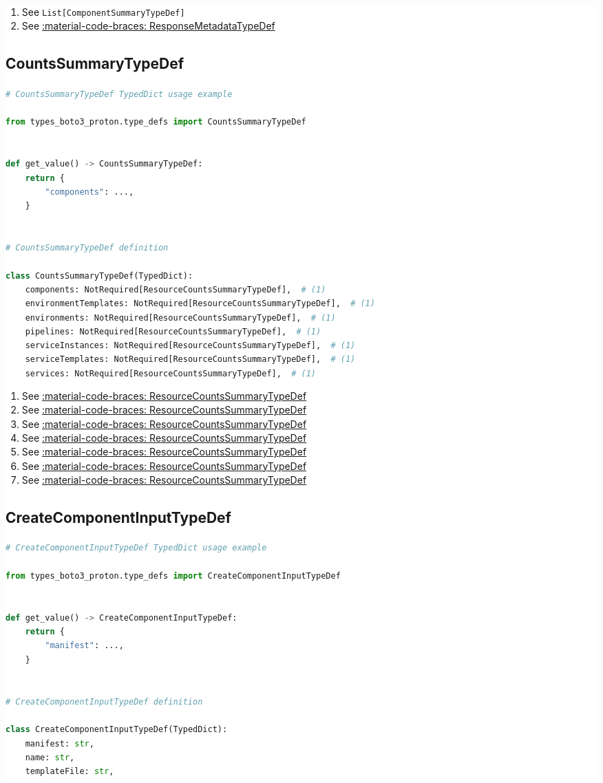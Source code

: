 1. See `List[ComponentSummaryTypeDef]`
2. See [:material-code-braces: ResponseMetadataTypeDef](./type_defs.md#responsemetadatatypedef)

## CountsSummaryTypeDef

```python
# CountsSummaryTypeDef TypedDict usage example

from types_boto3_proton.type_defs import CountsSummaryTypeDef


def get_value() -> CountsSummaryTypeDef:
    return {
        "components": ...,
    }


# CountsSummaryTypeDef definition

class CountsSummaryTypeDef(TypedDict):
    components: NotRequired[ResourceCountsSummaryTypeDef],  # (1)
    environmentTemplates: NotRequired[ResourceCountsSummaryTypeDef],  # (1)
    environments: NotRequired[ResourceCountsSummaryTypeDef],  # (1)
    pipelines: NotRequired[ResourceCountsSummaryTypeDef],  # (1)
    serviceInstances: NotRequired[ResourceCountsSummaryTypeDef],  # (1)
    serviceTemplates: NotRequired[ResourceCountsSummaryTypeDef],  # (1)
    services: NotRequired[ResourceCountsSummaryTypeDef],  # (1)
```

1. See [:material-code-braces: ResourceCountsSummaryTypeDef](./type_defs.md#resourcecountssummarytypedef)
2. See [:material-code-braces: ResourceCountsSummaryTypeDef](./type_defs.md#resourcecountssummarytypedef)
3. See [:material-code-braces: ResourceCountsSummaryTypeDef](./type_defs.md#resourcecountssummarytypedef)
4. See [:material-code-braces: ResourceCountsSummaryTypeDef](./type_defs.md#resourcecountssummarytypedef)
5. See [:material-code-braces: ResourceCountsSummaryTypeDef](./type_defs.md#resourcecountssummarytypedef)
6. See [:material-code-braces: ResourceCountsSummaryTypeDef](./type_defs.md#resourcecountssummarytypedef)
7. See [:material-code-braces: ResourceCountsSummaryTypeDef](./type_defs.md#resourcecountssummarytypedef)

## CreateComponentInputTypeDef

```python
# CreateComponentInputTypeDef TypedDict usage example

from types_boto3_proton.type_defs import CreateComponentInputTypeDef


def get_value() -> CreateComponentInputTypeDef:
    return {
        "manifest": ...,
    }


# CreateComponentInputTypeDef definition

class CreateComponentInputTypeDef(TypedDict):
    manifest: str,
    name: str,
    templateFile: str,
```